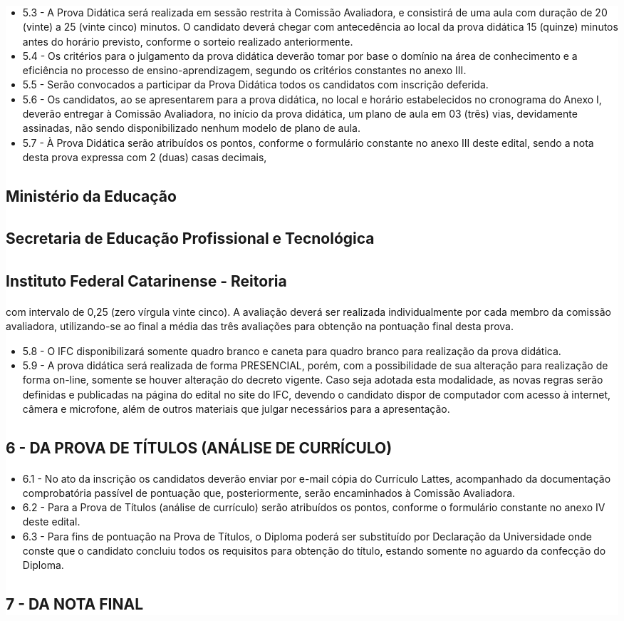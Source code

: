 - 5.3  -  A  Prova  Didática  será  realizada  em  sessão  restrita  à  Comissão  Avaliadora,  e consistirá  de  uma  aula  com  duração  de  20  (vinte)  a  25  (vinte  cinco)  minutos.  O candidato  deverá  chegar  com  antecedência  ao  local  da  prova  didática  15  (quinze) minutos antes do horário previsto, conforme o sorteio realizado anteriormente.
- 5.4  -  Os  critérios  para  o  julgamento  da  prova  didática  deverão  tomar  por  base  o domínio na área de conhecimento e a eficiência no processo de ensino-aprendizagem, segundo os critérios constantes no anexo III.
- 5.5  -  Serão  convocados  a  participar  da  Prova  Didática  todos  os  candidatos  com inscrição deferida.
- 5.6  -  Os  candidatos,  ao  se  apresentarem  para  a  prova  didática,  no  local  e  horário estabelecidos no cronograma do Anexo I, deverão entregar à Comissão Avaliadora, no início da prova didática, um plano de aula em 03 (três) vias, devidamente assinadas, não sendo disponibilizado nenhum modelo de plano de aula.
- 5.7 - À Prova Didática serão atribuídos os pontos, conforme o formulário constante no anexo III deste edital, sendo a nota desta prova expressa com 2 (duas) casas decimais,





## Ministério da Educação

## Secretaria de Educação Profissional e Tecnológica

## Instituto Federal Catarinense - Reitoria

com  intervalo  de  0,25  (zero  vírgula  vinte  cinco).  A  avaliação  deverá  ser  realizada individualmente  por  cada  membro  da  comissão  avaliadora,  utilizando-se  ao  final  a média das três avaliações para obtenção na pontuação final desta prova.

- 5.8  -  O  IFC  disponibilizará  somente  quadro branco e caneta para quadro branco para realização da prova didática.
- 5.9  -  A  prova  didática  será  realizada  de  forma  PRESENCIAL,  porém,  com  a possibilidade de sua alteração para realização de forma on-line, somente se houver alteração do decreto vigente. Caso seja adotada esta modalidade, as novas regras serão  definidas  e  publicadas  na  página  do  edital  no  site  do  IFC,  devendo  o candidato dispor de computador com acesso à internet, câmera e microfone, além de outros materiais que julgar necessários para a apresentação.

## 6 - DA PROVA DE TÍTULOS (ANÁLISE DE CURRÍCULO)

- 6.1  -  No  ato  da  inscrição  os  candidatos deverão enviar por e-mail cópia do Currículo Lattes, acompanhado  da  documentação  comprobatória  passível  de  pontuação  que, posteriormente, serão encaminhados à Comissão Avaliadora.
- 6.2 - Para a Prova de Títulos (análise de currículo) serão atribuídos os pontos, conforme o formulário constante no anexo IV deste edital.
- 6.3 - Para fins de pontuação na Prova de Títulos, o Diploma poderá ser substituído por Declaração da Universidade onde conste que o candidato concluiu todos os requisitos para obtenção do título, estando somente no aguardo da confecção do Diploma.

## 7 - DA NOTA FINAL
